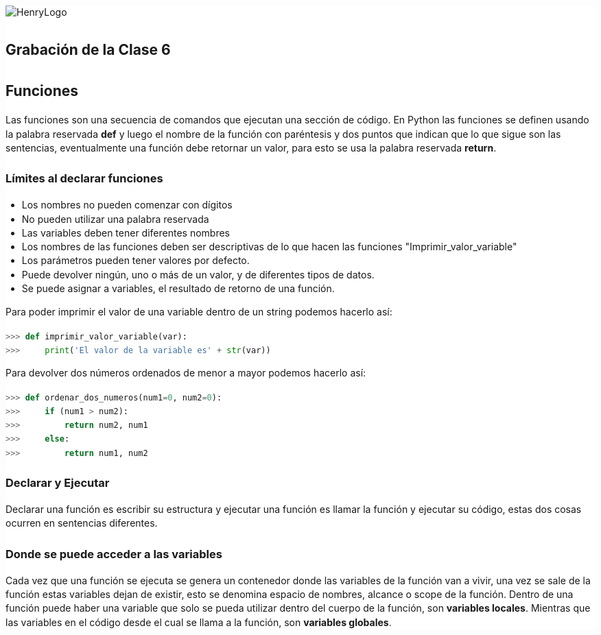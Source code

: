 ![HenryLogo](https://d31uz8lwfmyn8g.cloudfront.net/Assets/logo-henry-white-lg.png)

## Grabación de la Clase 6

<div class="iframeContainer">
  <iframe src="https://player.vimeo.com/video/677267773" allow="autoplay; fullscreen" allowfullscreen></iframe>
</div>

## Funciones

Las funciones son una secuencia de comandos que ejecutan una sección de código. En Python las funciones se definen usando la palabra reservada **def** y luego el nombre de la función con paréntesis y dos puntos que indican que lo que sigue son las sentencias, eventualmente una función debe retornar un valor, para esto se usa la palabra reservada **return**.

### Límites al declarar funciones

* Los nombres no pueden comenzar con dígitos
* No pueden utilizar una palabra reservada
* Las variables deben tener diferentes nombres
* Los nombres de las funciones deben ser descriptivas de lo que hacen las funciones "Imprimir_valor_variable"
* Los parámetros pueden tener valores por defecto.
* Puede devolver ningún, uno o más de un valor, y de diferentes tipos de datos.
* Se puede asignar a variables, el resultado de retorno de una función.

Para poder imprimir el valor de una variable dentro de un string podemos hacerlo así:

```python  
>>> def imprimir_valor_variable(var):
>>>     print('El valor de la variable es' + str(var))
```

Para devolver dos números ordenados de menor a mayor podemos hacerlo así:

```python
>>> def ordenar_dos_numeros(num1=0, num2=0):
>>>     if (num1 > num2):
>>>         return num2, num1
>>>     else:
>>>         return num1, num2
```

### Declarar y Ejecutar

Declarar una función es escribir su estructura y ejecutar una función es llamar la función y ejecutar su código, estas dos cosas ocurren en sentencias diferentes.

### Donde se puede acceder a las variables

Cada vez que una función se ejecuta se genera un contenedor donde las variables de la función van a vivir, una vez se sale de la función estas variables dejan de existir, esto se denomina espacio de nombres, alcance o scope de la función.
Dentro de una función puede haber una variable que solo se pueda utilizar dentro del cuerpo de la función, son **variables locales**. Mientras que las variables en el código desde el cual se llama a la función, son **variables globales**.
